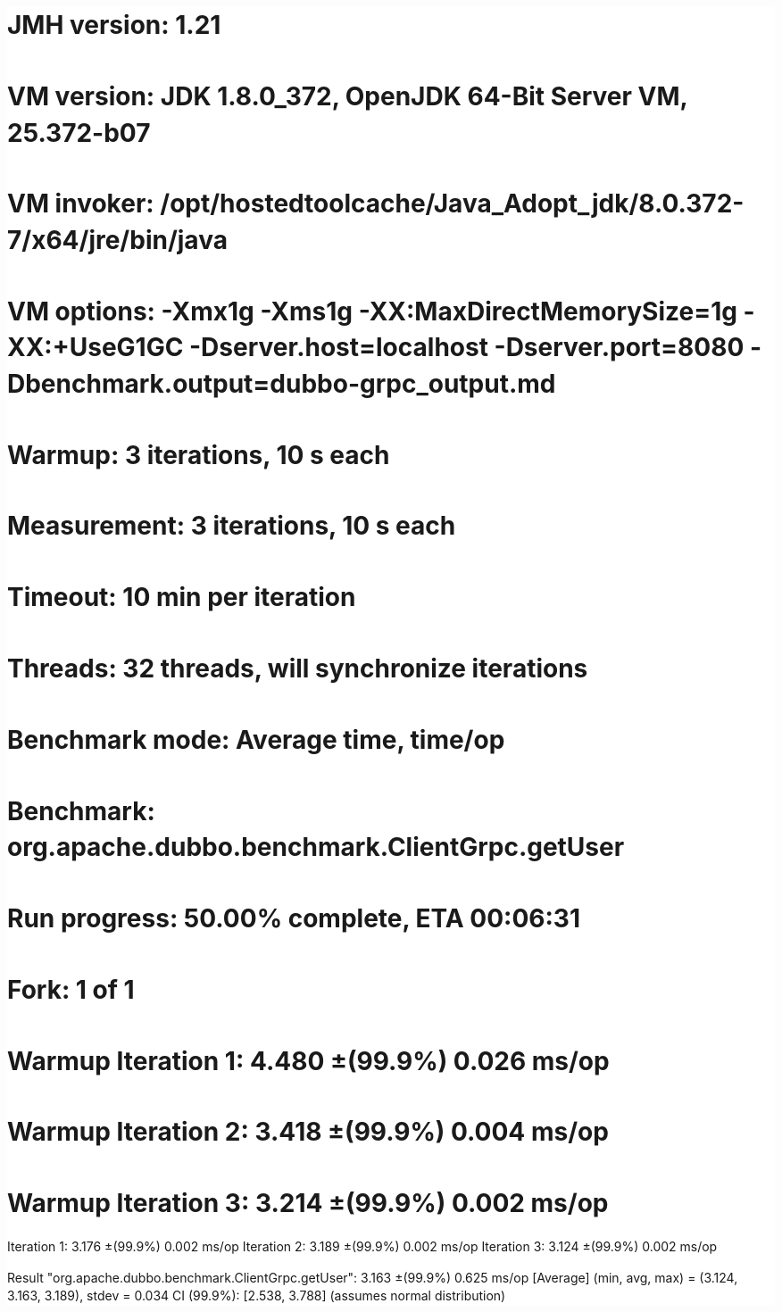 
# JMH version: 1.21
# VM version: JDK 1.8.0_372, OpenJDK 64-Bit Server VM, 25.372-b07
# VM invoker: /opt/hostedtoolcache/Java_Adopt_jdk/8.0.372-7/x64/jre/bin/java
# VM options: -Xmx1g -Xms1g -XX:MaxDirectMemorySize=1g -XX:+UseG1GC -Dserver.host=localhost -Dserver.port=8080 -Dbenchmark.output=dubbo-grpc_output.md
# Warmup: 3 iterations, 10 s each
# Measurement: 3 iterations, 10 s each
# Timeout: 10 min per iteration
# Threads: 32 threads, will synchronize iterations
# Benchmark mode: Average time, time/op
# Benchmark: org.apache.dubbo.benchmark.ClientGrpc.getUser

# Run progress: 50.00% complete, ETA 00:06:31
# Fork: 1 of 1
# Warmup Iteration   1: 4.480 ±(99.9%) 0.026 ms/op
# Warmup Iteration   2: 3.418 ±(99.9%) 0.004 ms/op
# Warmup Iteration   3: 3.214 ±(99.9%) 0.002 ms/op
Iteration   1: 3.176 ±(99.9%) 0.002 ms/op
Iteration   2: 3.189 ±(99.9%) 0.002 ms/op
Iteration   3: 3.124 ±(99.9%) 0.002 ms/op


Result "org.apache.dubbo.benchmark.ClientGrpc.getUser":
  3.163 ±(99.9%) 0.625 ms/op [Average]
  (min, avg, max) = (3.124, 3.163, 3.189), stdev = 0.034
  CI (99.9%): [2.538, 3.788] (assumes normal distribution)
